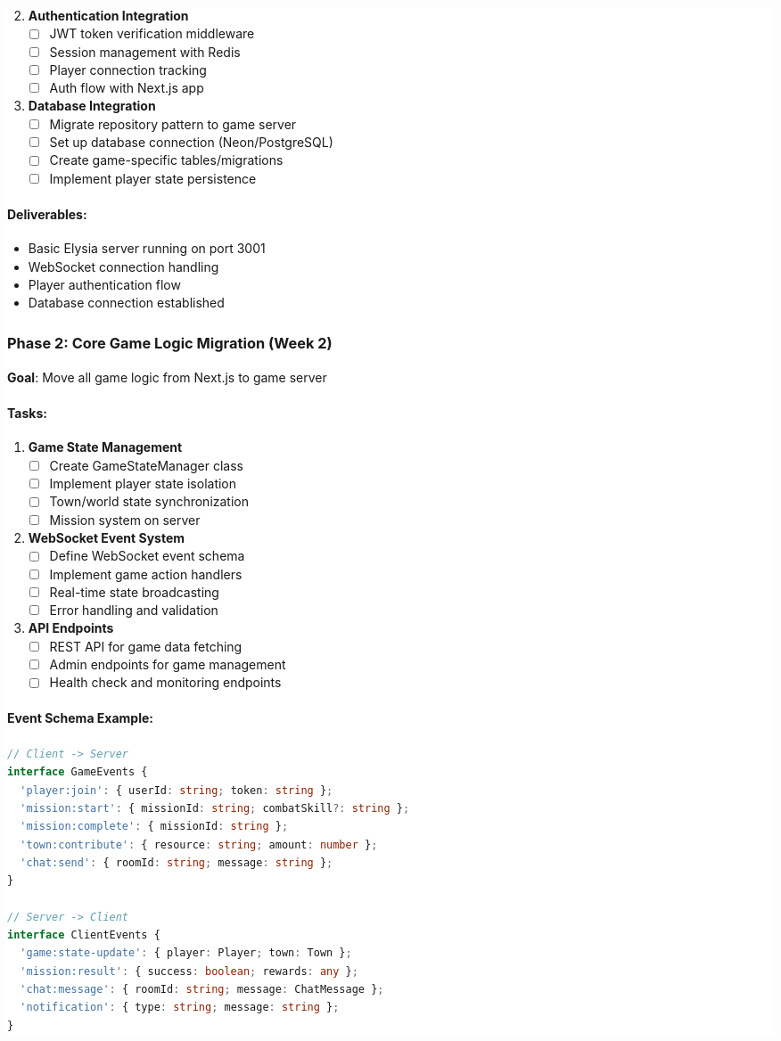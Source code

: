 2. **Authentication Integration**
   - [ ] JWT token verification middleware
   - [ ] Session management with Redis
   - [ ] Player connection tracking
   - [ ] Auth flow with Next.js app

3. **Database Integration**
   - [ ] Migrate repository pattern to game server
   - [ ] Set up database connection (Neon/PostgreSQL)
   - [ ] Create game-specific tables/migrations
   - [ ] Implement player state persistence

#### Deliverables:
- Basic Elysia server running on port 3001
- WebSocket connection handling
- Player authentication flow
- Database connection established

### Phase 2: Core Game Logic Migration (Week 2)
**Goal**: Move all game logic from Next.js to game server

#### Tasks:
1. **Game State Management**
   - [ ] Create GameStateManager class
   - [ ] Implement player state isolation
   - [ ] Town/world state synchronization
   - [ ] Mission system on server

2. **WebSocket Event System**
   - [ ] Define WebSocket event schema
   - [ ] Implement game action handlers
   - [ ] Real-time state broadcasting
   - [ ] Error handling and validation

3. **API Endpoints**
   - [ ] REST API for game data fetching
   - [ ] Admin endpoints for game management
   - [ ] Health check and monitoring endpoints

#### Event Schema Example:
```typescript
// Client -> Server
interface GameEvents {
  'player:join': { userId: string; token: string };
  'mission:start': { missionId: string; combatSkill?: string };
  'mission:complete': { missionId: string };
  'town:contribute': { resource: string; amount: number };
  'chat:send': { roomId: string; message: string };
}

// Server -> Client  
interface ClientEvents {
  'game:state-update': { player: Player; town: Town };
  'mission:result': { success: boolean; rewards: any };
  'chat:message': { roomId: string; message: ChatMessage };
  'notification': { type: string; message: string };
}
```
